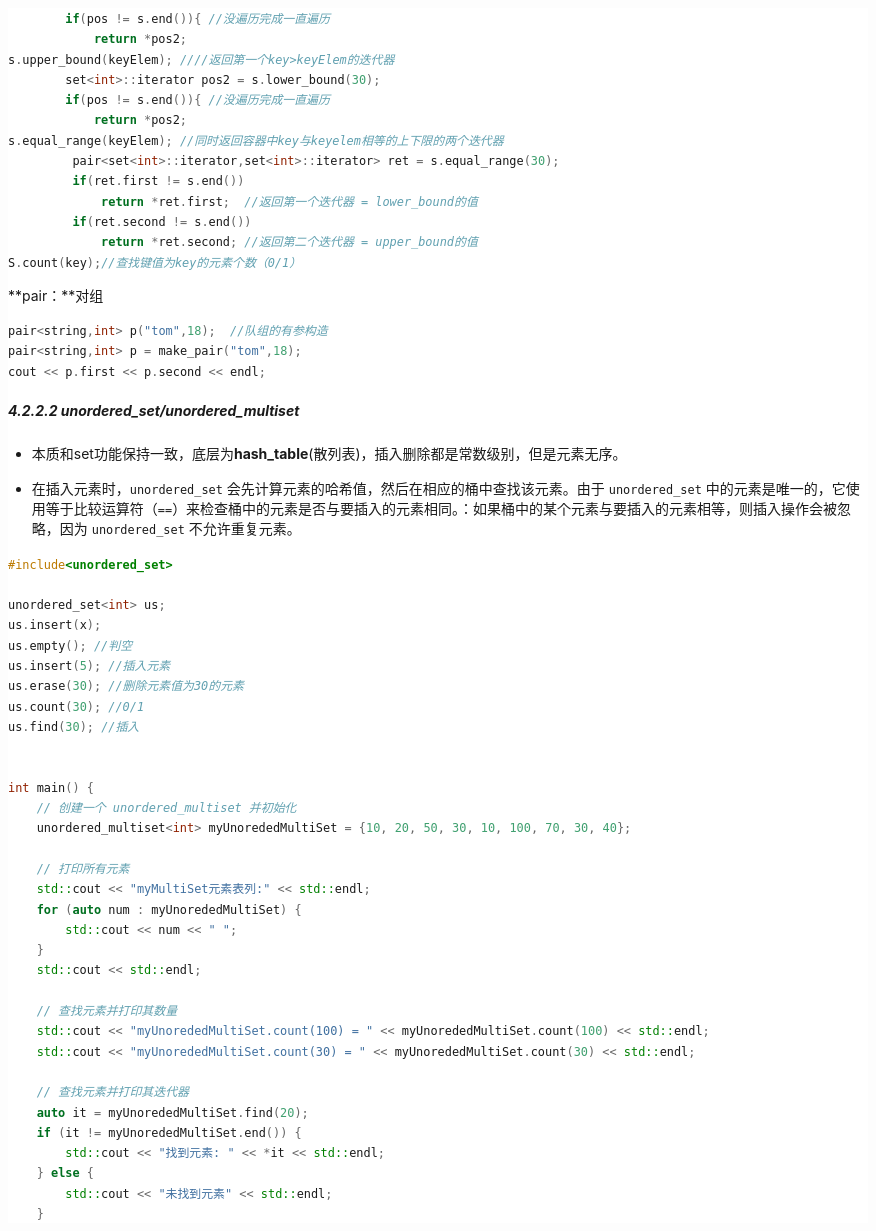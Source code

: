 ```c++
		if(pos != s.end()){ //没遍历完成一直遍历
            return *pos2;
s.upper_bound(keyElem); ////返回第一个key>keyElem的迭代器
        set<int>::iterator pos2 = s.lower_bound(30);
		if(pos != s.end()){ //没遍历完成一直遍历
            return *pos2;
s.equal_range(keyElem); //同时返回容器中key与keyelem相等的上下限的两个迭代器
         pair<set<int>::iterator,set<int>::iterator> ret = s.equal_range(30);
         if(ret.first != s.end())
             return *ret.first;  //返回第一个迭代器 = lower_bound的值
         if(ret.second != s.end())
             return *ret.second; //返回第二个迭代器 = upper_bound的值
S.count(key);//查找键值为key的元素个数（0/1）
```

 **pair：**对组

```c++
pair<string,int> p("tom",18);  //队组的有参构造
pair<string,int> p = make_pair("tom",18);
cout << p.first << p.second << endl;
```



##### 4.2.2.2 unordered_set/unordered_multiset

* 本质和set功能保持一致，底层为**hash_table**(散列表)，插入删除都是常数级别，但是元素无序。

* 在插入元素时，`unordered_set` 会先计算元素的哈希值，然后在相应的桶中查找该元素。由于 `unordered_set` 中的元素是唯一的，它使用等于比较运算符（`==`）来检查桶中的元素是否与要插入的元素相同。：如果桶中的某个元素与要插入的元素相等，则插入操作会被忽略，因为 `unordered_set` 不允许重复元素。

```c++
#include<unordered_set>

unordered_set<int> us;
us.insert(x);
us.empty(); //判空
us.insert(5); //插入元素
us.erase(30); //删除元素值为30的元素
us.count(30); //0/1
us.find(30); //插入

  
int main() {  
    // 创建一个 unordered_multiset 并初始化  
    unordered_multiset<int> myUnorededMultiSet = {10, 20, 50, 30, 10, 100, 70, 30, 40};  
  
    // 打印所有元素  
    std::cout << "myMultiSet元素表列:" << std::endl;  
    for (auto num : myUnorededMultiSet) {  
        std::cout << num << " ";  
    }  
    std::cout << std::endl;  
  
    // 查找元素并打印其数量  
    std::cout << "myUnorededMultiSet.count(100) = " << myUnorededMultiSet.count(100) << std::endl;  
    std::cout << "myUnorededMultiSet.count(30) = " << myUnorededMultiSet.count(30) << std::endl;  
  
    // 查找元素并打印其迭代器  
    auto it = myUnorededMultiSet.find(20);  
    if (it != myUnorededMultiSet.end()) {  
        std::cout << "找到元素: " << *it << std::endl;  
    } else {  
        std::cout << "未找到元素" << std::endl;  
    }  
```